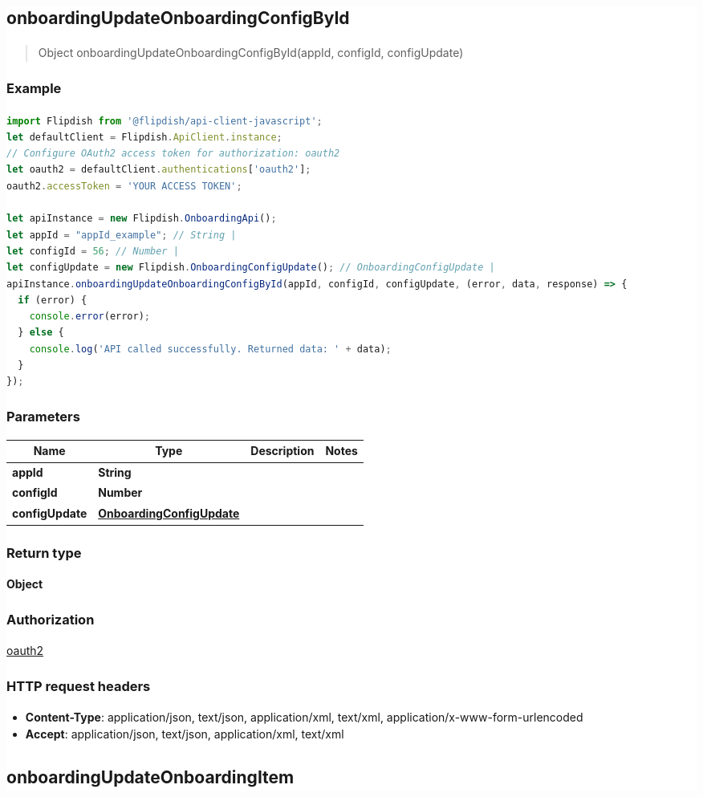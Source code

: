 
## onboardingUpdateOnboardingConfigById

> Object onboardingUpdateOnboardingConfigById(appId, configId, configUpdate)



### Example

```javascript
import Flipdish from '@flipdish/api-client-javascript';
let defaultClient = Flipdish.ApiClient.instance;
// Configure OAuth2 access token for authorization: oauth2
let oauth2 = defaultClient.authentications['oauth2'];
oauth2.accessToken = 'YOUR ACCESS TOKEN';

let apiInstance = new Flipdish.OnboardingApi();
let appId = "appId_example"; // String | 
let configId = 56; // Number | 
let configUpdate = new Flipdish.OnboardingConfigUpdate(); // OnboardingConfigUpdate | 
apiInstance.onboardingUpdateOnboardingConfigById(appId, configId, configUpdate, (error, data, response) => {
  if (error) {
    console.error(error);
  } else {
    console.log('API called successfully. Returned data: ' + data);
  }
});
```

### Parameters


Name | Type | Description  | Notes
------------- | ------------- | ------------- | -------------
 **appId** | **String**|  | 
 **configId** | **Number**|  | 
 **configUpdate** | [**OnboardingConfigUpdate**](OnboardingConfigUpdate.md)|  | 

### Return type

**Object**

### Authorization

[oauth2](../README.md#oauth2)

### HTTP request headers

- **Content-Type**: application/json, text/json, application/xml, text/xml, application/x-www-form-urlencoded
- **Accept**: application/json, text/json, application/xml, text/xml


## onboardingUpdateOnboardingItem
